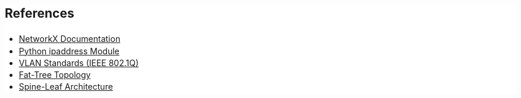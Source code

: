 ## References

- [NetworkX Documentation](https://networkx.org/)
- [Python ipaddress Module](https://docs.python.org/3/library/ipaddress.html)
- [VLAN Standards (IEEE 802.1Q)](https://en.wikipedia.org/wiki/IEEE_802.1Q)
- [Fat-Tree Topology](https://en.wikipedia.org/wiki/Fat_tree)
- [Spine-Leaf Architecture](https://en.wikipedia.org/wiki/Spine_and_leaf)


